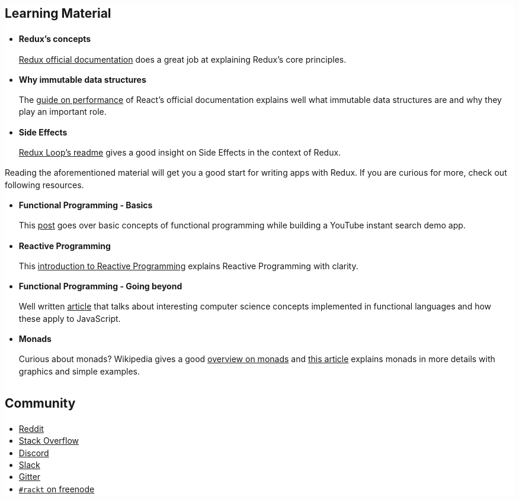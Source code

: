 Learning Material
-----------------

-   **Redux’s concepts**

    [Redux official documentation](http://redux.js.org/) does a great job at explaining Redux’s core principles.

-   **Why immutable data structures**

    The [guide on performance](https://facebook.github.io/react/docs/advanced-performance.html) of React’s official documentation explains well what immutable data structures are and why they play an important role.

-   **Side Effects**

    [Redux Loop’s readme](https://github.com/redux-loop/redux-loop) gives a good insight on Side Effects in the context of Redux.

Reading the aforementioned material will get you a good start for writing apps with Redux. If you are curious for more, check out following resources.

-   **Functional Programming - Basics**

    This [post](http://jaysoo.ca/2016/01/13/functional-programming-little-ideas/) goes over basic concepts of functional programming while building a YouTube instant search demo app.

-   **Reactive Programming**

    This [introduction to Reactive Programming](https://gist.github.com/staltz/868e7e9bc2a7b8c1f754) explains Reactive Programming with clarity.

-   **Functional Programming - Going beyond**

    Well written [article](https://medium.com/@chetcorcos/functional-programming-for-javascript-people-1915d8775504) that talks about interesting computer science concepts implemented in functional languages and how these apply to JavaScript.

-   **Monads**

    Curious about monads? Wikipedia gives a good [overview on monads](https://en.wikipedia.org/wiki/Monad_(functional_programming)) and [this article](http://adit.io/posts/2013-04-17-functors,_applicatives,_and_monads_in_pictures.html) explains monads in more details with graphics and simple examples.

Community
---------

-   [Reddit](https://www.reddit.com/r/reduxjs/)
-   [Stack Overflow](http://stackoverflow.com/questions/tagged/redux)
-   [Discord](https://discord.gg/0ZcbPKXt5bZ6au5t)
-   [Slack](http://slack.redux.io/)
-   [Gitter](https://gitter.im/reactjs/redux)
-   [`#rackt` on freenode](https://webchat.freenode.net/)
